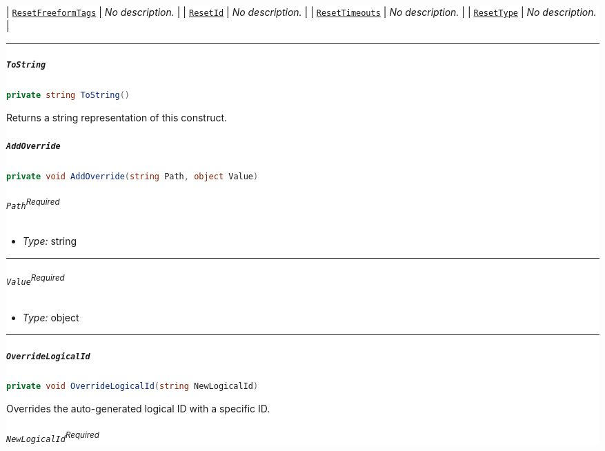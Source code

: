 | <code><a href="#rhizo-co-terraform-provider-oci.apmSyntheticsOnPremiseVantagePoint.ApmSyntheticsOnPremiseVantagePoint.resetFreeformTags">ResetFreeformTags</a></code> | *No description.* |
| <code><a href="#rhizo-co-terraform-provider-oci.apmSyntheticsOnPremiseVantagePoint.ApmSyntheticsOnPremiseVantagePoint.resetId">ResetId</a></code> | *No description.* |
| <code><a href="#rhizo-co-terraform-provider-oci.apmSyntheticsOnPremiseVantagePoint.ApmSyntheticsOnPremiseVantagePoint.resetTimeouts">ResetTimeouts</a></code> | *No description.* |
| <code><a href="#rhizo-co-terraform-provider-oci.apmSyntheticsOnPremiseVantagePoint.ApmSyntheticsOnPremiseVantagePoint.resetType">ResetType</a></code> | *No description.* |

---

##### `ToString` <a name="ToString" id="rhizo-co-terraform-provider-oci.apmSyntheticsOnPremiseVantagePoint.ApmSyntheticsOnPremiseVantagePoint.toString"></a>

```csharp
private string ToString()
```

Returns a string representation of this construct.

##### `AddOverride` <a name="AddOverride" id="rhizo-co-terraform-provider-oci.apmSyntheticsOnPremiseVantagePoint.ApmSyntheticsOnPremiseVantagePoint.addOverride"></a>

```csharp
private void AddOverride(string Path, object Value)
```

###### `Path`<sup>Required</sup> <a name="Path" id="rhizo-co-terraform-provider-oci.apmSyntheticsOnPremiseVantagePoint.ApmSyntheticsOnPremiseVantagePoint.addOverride.parameter.path"></a>

- *Type:* string

---

###### `Value`<sup>Required</sup> <a name="Value" id="rhizo-co-terraform-provider-oci.apmSyntheticsOnPremiseVantagePoint.ApmSyntheticsOnPremiseVantagePoint.addOverride.parameter.value"></a>

- *Type:* object

---

##### `OverrideLogicalId` <a name="OverrideLogicalId" id="rhizo-co-terraform-provider-oci.apmSyntheticsOnPremiseVantagePoint.ApmSyntheticsOnPremiseVantagePoint.overrideLogicalId"></a>

```csharp
private void OverrideLogicalId(string NewLogicalId)
```

Overrides the auto-generated logical ID with a specific ID.

###### `NewLogicalId`<sup>Required</sup> <a name="NewLogicalId" id="rhizo-co-terraform-provider-oci.apmSyntheticsOnPremiseVantagePoint.ApmSyntheticsOnPremiseVantagePoint.overrideLogicalId.parameter.newLogicalId"></a>
